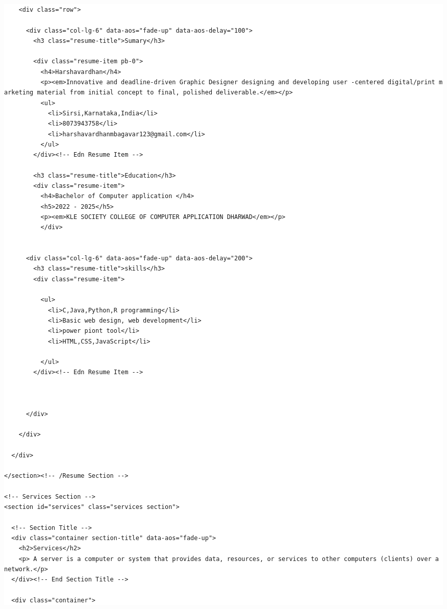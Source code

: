         <div class="row">

          <div class="col-lg-6" data-aos="fade-up" data-aos-delay="100">
            <h3 class="resume-title">Sumary</h3>

            <div class="resume-item pb-0">
              <h4>Harshavardhan</h4>
              <p><em>Innovative and deadline-driven Graphic Designer designing and developing user -centered digital/print marketing material from initial concept to final, polished deliverable.</em></p>
              <ul>
                <li>Sirsi,Karnataka,India</li>
                <li>8073943758</li>
                <li>harshavardhanmbagavar123@gmail.com</li>
              </ul>
            </div><!-- Edn Resume Item -->

            <h3 class="resume-title">Education</h3>
            <div class="resume-item">
              <h4>Bachelor of Computer application </h4>
              <h5>2022 - 2025</h5>
              <p><em>KLE SOCIETY COLLEGE OF COMPUTER APPLICATION DHARWAD</em></p>
              </div>

         
          <div class="col-lg-6" data-aos="fade-up" data-aos-delay="200">
            <h3 class="resume-title">skills</h3>
            <div class="resume-item">
             
              <ul>
                <li>C,Java,Python,R programming</li>
                <li>Basic web design, web development</li>
                <li>power piont tool</li>
				<li>HTML,CSS,JavaScript</li>

              </ul>
            </div><!-- Edn Resume Item -->

            

          </div>

        </div>

      </div>

    </section><!-- /Resume Section -->

    <!-- Services Section -->
    <section id="services" class="services section">

      <!-- Section Title -->
      <div class="container section-title" data-aos="fade-up">
        <h2>Services</h2>
        <p> A server is a computer or system that provides data, resources, or services to other computers (clients) over a network.</p>
      </div><!-- End Section Title -->

      <div class="container">
